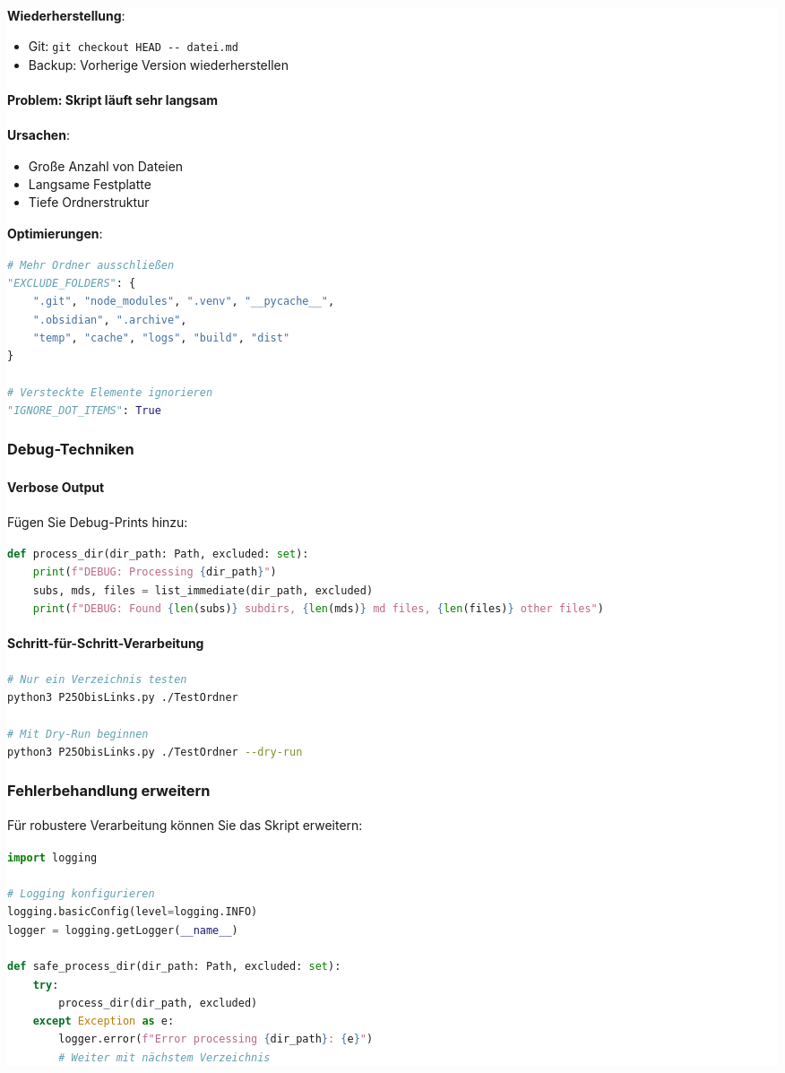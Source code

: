 **Wiederherstellung**:
- Git: `git checkout HEAD -- datei.md`
- Backup: Vorherige Version wiederherstellen

#### Problem: Skript läuft sehr langsam
**Ursachen**: 
- Große Anzahl von Dateien
- Langsame Festplatte
- Tiefe Ordnerstruktur

**Optimierungen**:
```python
# Mehr Ordner ausschließen
"EXCLUDE_FOLDERS": {
    ".git", "node_modules", ".venv", "__pycache__",
    ".obsidian", ".archive",
    "temp", "cache", "logs", "build", "dist"
}

# Versteckte Elemente ignorieren
"IGNORE_DOT_ITEMS": True
```

### Debug-Techniken

#### Verbose Output
Fügen Sie Debug-Prints hinzu:
```python
def process_dir(dir_path: Path, excluded: set):
    print(f"DEBUG: Processing {dir_path}")
    subs, mds, files = list_immediate(dir_path, excluded)
    print(f"DEBUG: Found {len(subs)} subdirs, {len(mds)} md files, {len(files)} other files")
```

#### Schritt-für-Schritt-Verarbeitung
```bash
# Nur ein Verzeichnis testen
python3 P25ObisLinks.py ./TestOrdner

# Mit Dry-Run beginnen
python3 P25ObisLinks.py ./TestOrdner --dry-run
```

### Fehlerbehandlung erweitern
Für robustere Verarbeitung können Sie das Skript erweitern:

```python
import logging

# Logging konfigurieren
logging.basicConfig(level=logging.INFO)
logger = logging.getLogger(__name__)

def safe_process_dir(dir_path: Path, excluded: set):
    try:
        process_dir(dir_path, excluded)
    except Exception as e:
        logger.error(f"Error processing {dir_path}: {e}")
        # Weiter mit nächstem Verzeichnis
```
